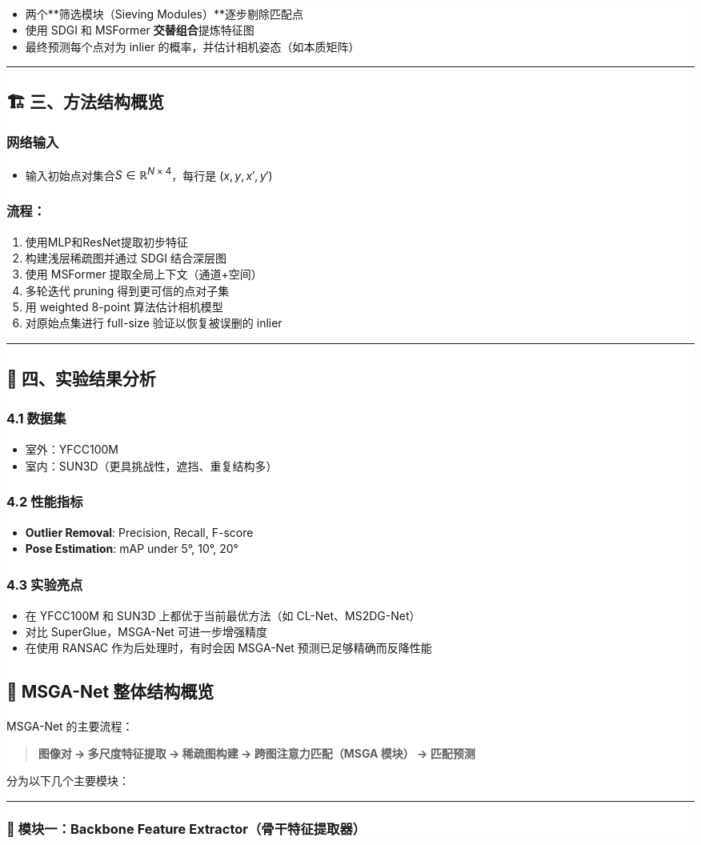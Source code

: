 - 两个**筛选模块（Sieving Modules）**逐步剔除匹配点
- 使用 SDGI 和 MSFormer **交替组合**提炼特征图
- 最终预测每个点对为 inlier 的概率，并估计相机姿态（如本质矩阵）

------

## 🏗️ 三、方法结构概览

### 网络输入

- 输入初始点对集合$S \in \mathbb{R}^{N \times 4}$，每行是 $(x, y, x', y')$

### 流程：

1. 使用MLP和ResNet提取初步特征
2. 构建浅层稀疏图并通过 SDGI 结合深层图
3. 使用 MSFormer 提取全局上下文（通道+空间）
4. 多轮迭代 pruning 得到更可信的点对子集
5. 用 weighted 8-point 算法估计相机模型
6. 对原始点集进行 full-size 验证以恢复被误删的 inlier

------

## 🔬 四、实验结果分析

### 4.1 数据集

- 室外：YFCC100M
- 室内：SUN3D（更具挑战性，遮挡、重复结构多）

### 4.2 性能指标

- **Outlier Removal**: Precision, Recall, F-score
- **Pose Estimation**: mAP under 5°, 10°, 20°

### 4.3 实验亮点

- 在 YFCC100M 和 SUN3D 上都优于当前最优方法（如 CL-Net、MS2DG-Net）
- 对比 SuperGlue，MSGA-Net 可进一步增强精度
- 在使用 RANSAC 作为后处理时，有时会因 MSGA-Net 预测已足够精确而反降性能

## 🎯 MSGA-Net 整体结构概览

MSGA-Net 的主要流程：

> **图像对 → 多尺度特征提取 → 稀疏图构建 → 跨图注意力匹配（MSGA 模块） → 匹配预测**

分为以下几个主要模块：

------

### 🧩 模块一：Backbone Feature Extractor（骨干特征提取器）
